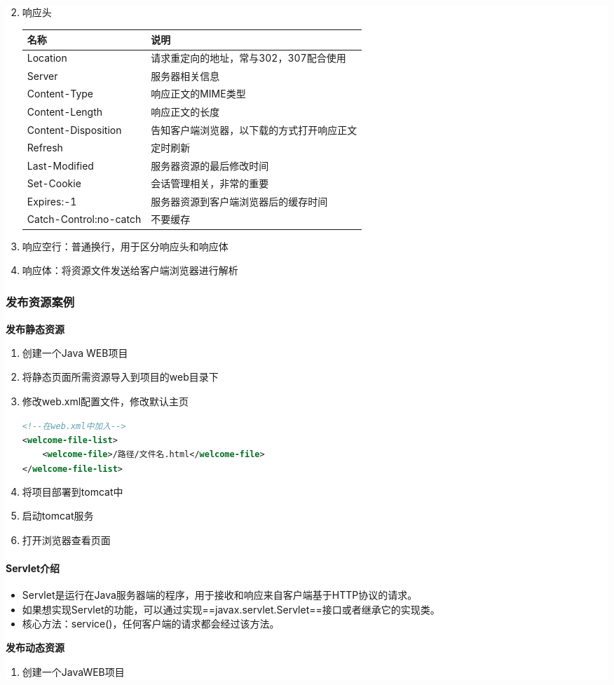 2. 响应头

   | 名称                   | 说明                                       |
   | ---------------------- | ------------------------------------------ |
   | Location               | 请求重定向的地址，常与302，307配合使用     |
   | Server                 | 服务器相关信息                             |
   | Content-Type           | 响应正文的MIME类型                         |
   | Content-Length         | 响应正文的长度                             |
   | Content-Disposition    | 告知客户端浏览器，以下载的方式打开响应正文 |
   | Refresh                | 定时刷新                                   |
   | Last-Modified          | 服务器资源的最后修改时间                   |
   | Set-Cookie             | 会话管理相关，非常的重要                   |
   | Expires:-1             | 服务器资源到客户端浏览器后的缓存时间       |
   | Catch-Control:no-catch | 不要缓存                                   |

3. 响应空行：普通换行，用于区分响应头和响应体

4. 响应体：将资源文件发送给客户端浏览器进行解析

### 发布资源案例

**发布静态资源**

1. 创建一个Java WEB项目

2. 将静态页面所需资源导入到项目的web目录下

3. 修改web.xml配置文件，修改默认主页

   ```xml
   <!--在web.xml中加入-->
   <welcome-file-list>
       <welcome-file>/路径/文件名.html</welcome-file>
   </welcome-file-list>
   ```

4. 将项目部署到tomcat中

5. 启动tomcat服务

6. 打开浏览器查看页面

#### Servlet介绍

- Servlet是运行在Java服务器端的程序，用于接收和响应来自客户端基于HTTP协议的请求。
- 如果想实现Servlet的功能，可以通过实现==javax.servlet.Servlet==接口或者继承它的实现类。
- 核心方法：service()，任何客户端的请求都会经过该方法。

**发布动态资源**

1. 创建一个JavaWEB项目
